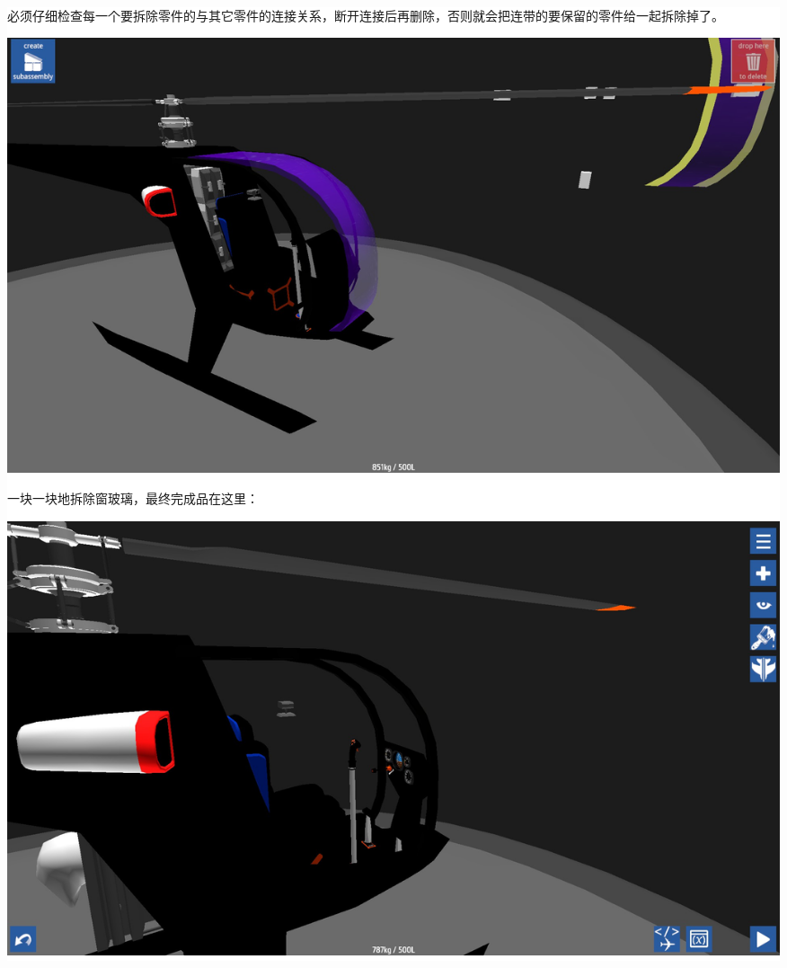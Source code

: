 必须仔细检查每一个要拆除零件的与其它零件的连接关系，断开连接后再删除，否则就会把连带的要保留的零件给一起拆除掉了。

![](20230909121017_1.jpg)

一块一块地拆除窗玻璃，最终完成品在这里：

![](20230909121227_1.jpg)
